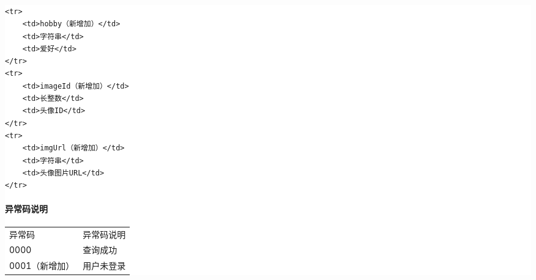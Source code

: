     <tr>
        <td>hobby（新增加）</td>
        <td>字符串</td>
        <td>爱好</td>
    </tr>
    <tr>
        <td>imageId（新增加）</td>
        <td>长整数</td>
        <td>头像ID</td>
    </tr>
    <tr>
        <td>imgUrl（新增加）</td>
        <td>字符串</td>
        <td>头像图片URL</td>
    </tr>
</table>

#### 异常码说明

<table>
    <tr>
        <td>异常码</td>
        <td>异常码说明</td>
    </tr>
    <tr>
        <td>0000</td>
        <td>查询成功</td>
    </tr>
    <tr>
        <td>0001（新增加）</td>
        <td>用户未登录</td>
    </tr>
</table>
